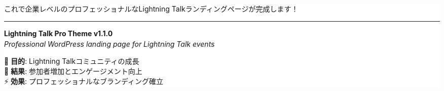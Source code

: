 
これで企業レベルのプロフェッショナルなLightning
Talkランディングページが完成します！

---

**Lightning Talk Pro Theme v1.1.0**  
_Professional WordPress landing page for Lightning Talk events_

🎯 **目的**: Lightning Talkコミュニティの成長  
🚀 **結果**: 参加者増加とエンゲージメント向上  
⚡ **効果**: プロフェッショナルなブランディング確立

